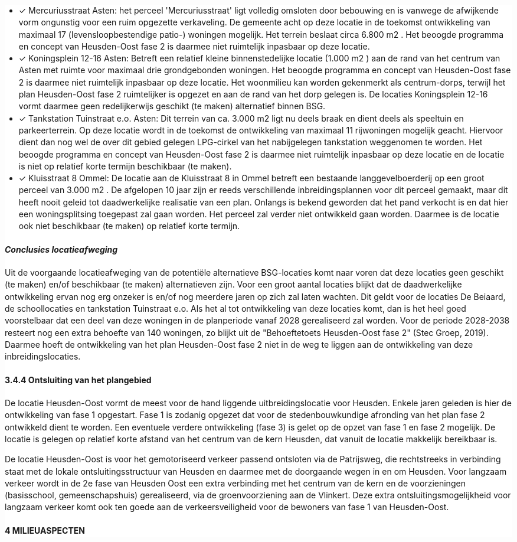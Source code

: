 - ✓ Mercuriusstraat Asten: het perceel 'Mercuriusstraat' ligt volledig omsloten door bebouwing en is vanwege de afwijkende vorm ongunstig voor een ruim opgezette verkaveling. De gemeente acht op deze locatie in de toekomst ontwikkeling van maximaal 17 (levensloopbestendige patio-) woningen mogelijk. Het terrein beslaat circa 6.800 m2 . Het beoogde programma en concept van Heusden-Oost fase 2 is daarmee niet ruimtelijk inpasbaar op deze locatie.
- ✓ Koningsplein 12-16 Asten: Betreft een relatief kleine binnenstedelijke locatie (1.000 m2 ) aan de rand van het centrum van Asten met ruimte voor maximaal drie grondgebonden woningen. Het beoogde programma en concept van Heusden-Oost fase 2 is daarmee niet ruimtelijk inpasbaar op deze locatie. Het woonmilieu kan worden gekenmerkt als centrum-dorps, terwijl het plan Heusden-Oost fase 2 ruimtelijker is opgezet en aan de rand van het dorp gelegen is. De locaties Koningsplein 12-16 vormt daarmee geen redelijkerwijs geschikt (te maken) alternatief binnen BSG.
- ✓ Tankstation Tuinstraat e.o. Asten: Dit terrein van ca. 3.000 m2 ligt nu deels braak en dient deels als speeltuin en parkeerterrein. Op deze locatie wordt in de toekomst de ontwikkeling van maximaal 11 rijwoningen mogelijk geacht. Hiervoor dient dan nog wel de over dit gebied gelegen LPG-cirkel van het nabijgelegen tankstation weggenomen te worden. Het beoogde programma en concept van Heusden-Oost fase 2 is daarmee niet ruimtelijk inpasbaar op deze locatie en de locatie is niet op relatief korte termijn beschikbaar (te maken).
- ✓ Kluisstraat 8 Ommel: De locatie aan de Kluisstraat 8 in Ommel betreft een bestaande langgevelboerderij op een groot perceel van 3.000 m2 . De afgelopen 10 jaar zijn er reeds verschillende inbreidingsplannen voor dit perceel gemaakt, maar dit heeft nooit geleid tot daadwerkelijke realisatie van een plan. Onlangs is bekend geworden dat het pand verkocht is en dat hier een woningsplitsing toegepast zal gaan worden. Het perceel zal verder niet ontwikkeld gaan worden. Daarmee is de locatie ook niet beschikbaar (te maken) op relatief korte termijn.

#### *Conclusies locatieafweging*

Uit de voorgaande locatieafweging van de potentiële alternatieve BSG-locaties komt naar voren dat deze locaties geen geschikt (te maken) en/of beschikbaar (te maken) alternatieven zijn. Voor een groot aantal locaties blijkt dat de daadwerkelijke ontwikkeling ervan nog erg onzeker is en/of nog meerdere jaren op zich zal laten wachten. Dit geldt voor de locaties De Beiaard, de schoollocaties en tankstation Tuinstraat e.o. Als het al tot ontwikkeling van deze locaties komt, dan is het heel goed voorstelbaar dat een deel van deze woningen in de planperiode vanaf 2028 gerealiseerd zal worden. Voor de periode 2028-2038 resteert nog een extra behoefte van 140 woningen, zo blijkt uit de "Behoeftetoets Heusden-Oost fase 2" (Stec Groep, 2019). Daarmee hoeft de ontwikkeling van het plan Heusden-Oost fase 2 niet in de weg te liggen aan de ontwikkeling van deze inbreidingslocaties.

#### 3.4.4 Ontsluiting van het plangebied

De locatie Heusden-Oost vormt de meest voor de hand liggende uitbreidingslocatie voor Heusden. Enkele jaren geleden is hier de ontwikkeling van fase 1 opgestart. Fase 1 is zodanig opgezet dat voor de stedenbouwkundige afronding van het plan fase 2 ontwikkeld dient te worden. Een eventuele verdere ontwikkeling (fase 3) is gelet op de opzet van fase 1 en fase 2 mogelijk. De locatie is gelegen op relatief korte afstand van het centrum van de kern Heusden, dat vanuit de locatie makkelijk bereikbaar is.

De locatie Heusden-Oost is voor het gemotoriseerd verkeer passend ontsloten via de Patrijsweg, die rechtstreeks in verbinding staat met de lokale ontsluitingsstructuur van Heusden en daarmee met de doorgaande wegen in en om Heusden. Voor langzaam verkeer wordt in de 2e fase van Heusden Oost een extra verbinding met het centrum van de kern en de voorzieningen (basisschool, gemeenschapshuis) gerealiseerd, via de groenvoorziening aan de Vlinkert. Deze extra ontsluitingsmogelijkheid voor langzaam verkeer komt ook ten goede aan de verkeersveiligheid voor de bewoners van fase 1 van Heusden-Oost.

#### <span id="page-24-0"></span>4 MILIEUASPECTEN
